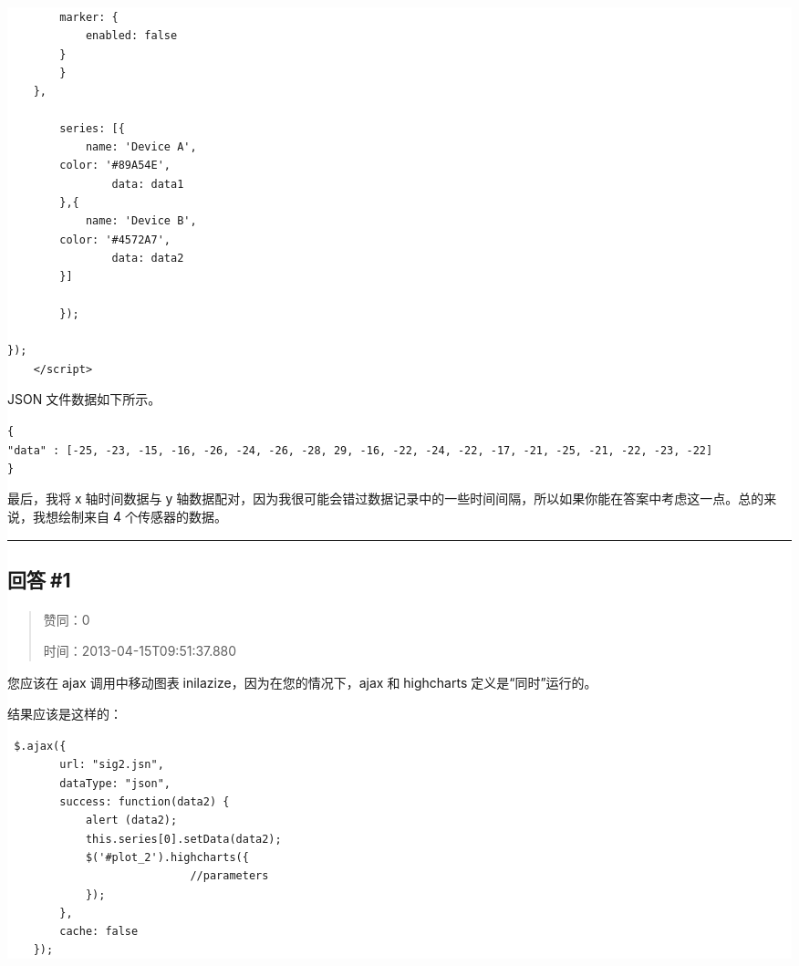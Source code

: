 ```
        marker: {
            enabled: false
        }
        }
    },

        series: [{
            name: 'Device A',
        color: '#89A54E',
                data: data1
        },{
            name: 'Device B',
        color: '#4572A7',
                data: data2
        }]

        });

});
    </script> 
```

JSON 文件数据如下所示。

```
{
"data" : [-25, -23, -15, -16, -26, -24, -26, -28, 29, -16, -22, -24, -22, -17, -21, -25, -21, -22, -23, -22]
} 
```

最后，我将 x 轴时间数据与 y 轴数据配对，因为我很可能会错过数据记录中的一些时间间隔，所以如果你能在答案中考虑这一点。总的来说，我想绘制来自 4 个传感器的数据。

* * *

## 回答 #1

> 赞同：0
> 
> 时间：2013-04-15T09:51:37.880

您应该在 ajax 调用中移动图表 inilazize，因为在您的情况下，ajax 和 highcharts 定义是“同时”运行的。

结果应该是这样的：

```
 $.ajax({
        url: "sig2.jsn",
        dataType: "json",
        success: function(data2) {
            alert (data2);
            this.series[0].setData(data2);
            $('#plot_2').highcharts({
                            //parameters
            });
        },
        cache: false
    }); 
```
